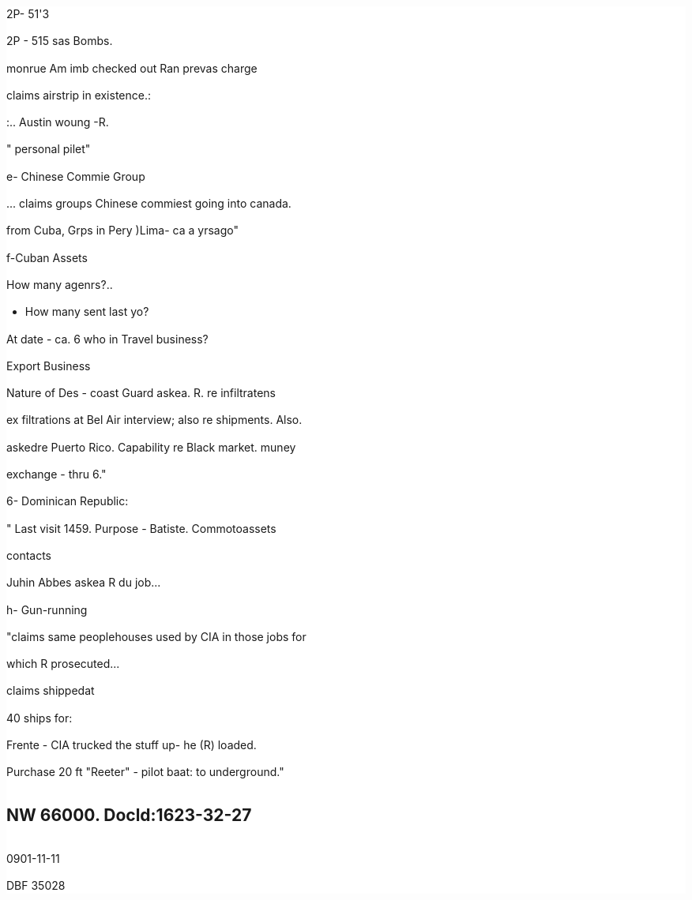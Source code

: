 2P- 51'3

2P - 515 sas Bombs.

monrue Am imb checked out Ran prevas charge

claims airstrip in existence.:

:.. Austin woung -R.

" personal pilet"

e- Chinese Commie Group

... claims groups Chinese commiest going into canada.

from Cuba, Grps in Pery )Lima- ca a yrsago"

f-Cuban Assets

How many agenrs?..

- How many sent last yo?

At date - ca. 6 who in Travel business?

Export Business

Nature of Des - coast Guard askea. R. re infiltratens

ex filtrations at Bel Air interview; also re shipments. Also.

askedre Puerto Rico. Capability re Black market. muney

exchange - thru 6."

6- Dominican Republic:

" Last visit 1459. Purpose - Batiste. Commotoassets

contacts

Juhin Abbes askea R du job...

h- Gun-running

"claims same peoplehouses used by CIA in those jobs for

which R prosecuted...

claims shippedat

40 ships for:

Frente - CIA trucked the stuff up- he (R) loaded.

Purchase 20 ft "Reeter" - pilot baat: to underground."

NW 66000. Docld:1623-32-27
---

##
0901-11-11

DBF 35028
